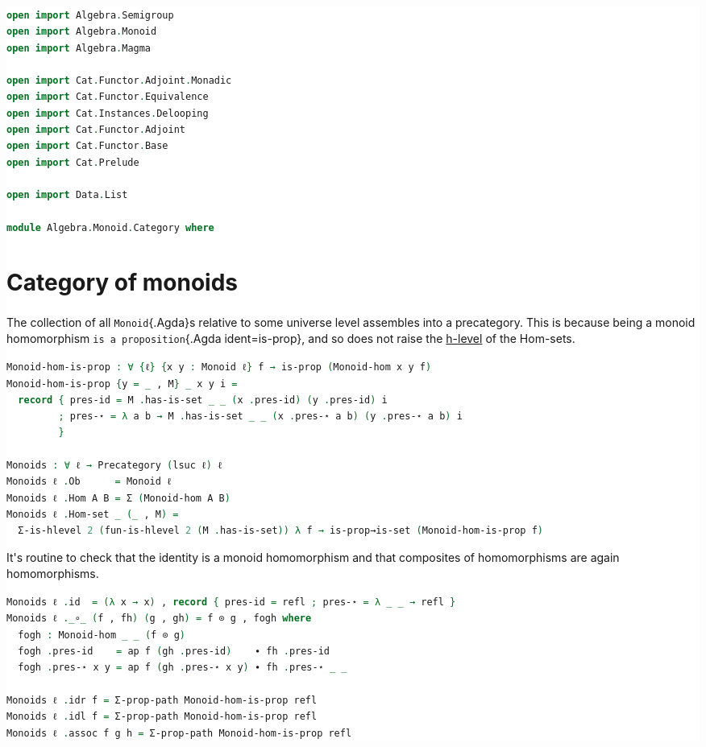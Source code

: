 ```agda
open import Algebra.Semigroup
open import Algebra.Monoid
open import Algebra.Magma

open import Cat.Functor.Adjoint.Monadic
open import Cat.Functor.Equivalence
open import Cat.Instances.Delooping
open import Cat.Functor.Adjoint
open import Cat.Functor.Base
open import Cat.Prelude

open import Data.List

module Algebra.Monoid.Category where
```



# Category of monoids

The collection of all `Monoid`{.Agda}s relative to some universe level
assembles into a precategory. This is because being a monoid
homomorphism `is a proposition`{.Agda ident=is-prop}, and so does not
raise the [h-level] of the Hom-sets.

[h-level]: 1Lab.HLevel.html

```agda
Monoid-hom-is-prop : ∀ {ℓ} {x y : Monoid ℓ} f → is-prop (Monoid-hom x y f)
Monoid-hom-is-prop {y = _ , M} _ x y i = 
  record { pres-id = M .has-is-set _ _ (x .pres-id) (y .pres-id) i 
         ; pres-⋆ = λ a b → M .has-is-set _ _ (x .pres-⋆ a b) (y .pres-⋆ a b) i 
         }

Monoids : ∀ ℓ → Precategory (lsuc ℓ) ℓ
Monoids ℓ .Ob      = Monoid ℓ
Monoids ℓ .Hom A B = Σ (Monoid-hom A B)
Monoids ℓ .Hom-set _ (_ , M) = 
  Σ-is-hlevel 2 (fun-is-hlevel 2 (M .has-is-set)) λ f → is-prop→is-set (Monoid-hom-is-prop f)
```

It's routine to check that the identity is a monoid homomorphism and
that composites of homomorphisms are again homomorphisms.

```agda
Monoids ℓ .id  = (λ x → x) , record { pres-id = refl ; pres-⋆ = λ _ _ → refl }
Monoids ℓ ._∘_ (f , fh) (g , gh) = f ⊙ g , fogh where
  fogh : Monoid-hom _ _ (f ⊙ g)
  fogh .pres-id    = ap f (gh .pres-id)    ∙ fh .pres-id
  fogh .pres-⋆ x y = ap f (gh .pres-⋆ x y) ∙ fh .pres-⋆ _ _

Monoids ℓ .idr f = Σ-prop-path Monoid-hom-is-prop refl
Monoids ℓ .idl f = Σ-prop-path Monoid-hom-is-prop refl
Monoids ℓ .assoc f g h = Σ-prop-path Monoid-hom-is-prop refl
```


[left adjoint]: Cat.Functor.Adjoint.html
[monadic]: Cat.Functor.Adjoint.Monadic.html
[ff]: Cat.Functor.Base.html#ff-functors
[eso]: Cat.Functor.Base.html#essential-fibres